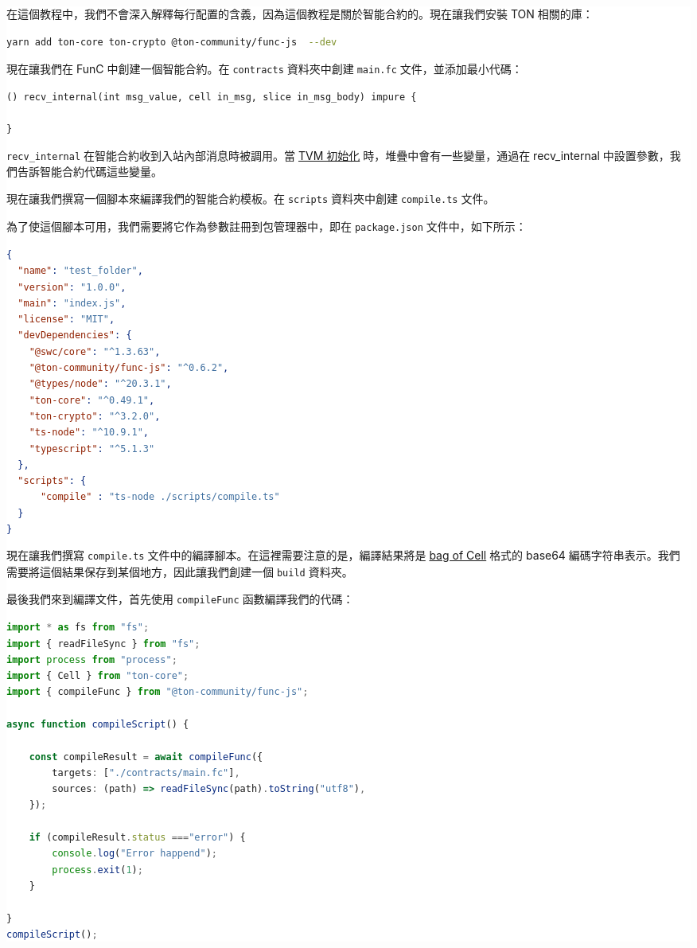 在這個教程中，我們不會深入解釋每行配置的含義，因為這個教程是關於智能合約的。現在讓我們安裝 TON 相關的庫：
```bash
yarn add ton-core ton-crypto @ton-community/func-js  --dev
```

現在讓我們在 FunC 中創建一個智能合約。在 `contracts` 資料夾中創建 `main.fc` 文件，並添加最小代碼：

```func
() recv_internal(int msg_value, cell in_msg, slice in_msg_body) impure {

} 
```

`recv_internal` 在智能合約收到入站內部消息時被調用。當 [TVM 初始化](https://docs.ton.org/learn/tvm-instructions/tvm-overview#initialization-of-tvm) 時，堆疊中會有一些變量，通過在 recv_internal 中設置參數，我們告訴智能合約代碼這些變量。

現在讓我們撰寫一個腳本來編譯我們的智能合約模板。在 `scripts` 資料夾中創建 `compile.ts` 文件。

為了使這個腳本可用，我們需要將它作為參數註冊到包管理器中，即在 `package.json` 文件中，如下所示：

```json
{
  "name": "test_folder",
  "version": "1.0.0",
  "main": "index.js",
  "license": "MIT",
  "devDependencies": {
	"@swc/core": "^1.3.63",
	"@ton-community/func-js": "^0.6.2",
	"@types/node": "^20.3.1",
	"ton-core": "^0.49.1",
	"ton-crypto": "^3.2.0",
	"ts-node": "^10.9.1",
	"typescript": "^5.1.3"
  },
  "scripts": {
	  "compile" : "ts-node ./scripts/compile.ts"
  }
}
```

現在讓我們撰寫 `compile.ts` 文件中的編譯腳本。在這裡需要注意的是，編譯結果將是 [bag of Cell](https://docs.ton.org/develop/data-formats/cell-boc) 格式的 base64 編碼字符串表示。我們需要將這個結果保存到某個地方，因此讓我們創建一個 `build` 資料夾。

最後我們來到編譯文件，首先使用 `compileFunc` 函數編譯我們的代碼：

```ts
import * as fs from "fs";
import { readFileSync } from "fs";
import process from "process";
import { Cell } from "ton-core";
import { compileFunc } from "@ton-community/func-js";

async function compileScript() {

	const compileResult = await compileFunc({
		targets: ["./contracts/main.fc"], 
		sources: (path) => readFileSync(path).toString("utf8"),
	});

	if (compileResult.status ==="error") {
		console.log("Error happend");
		process.exit(1);
	}

}
compileScript();
```
